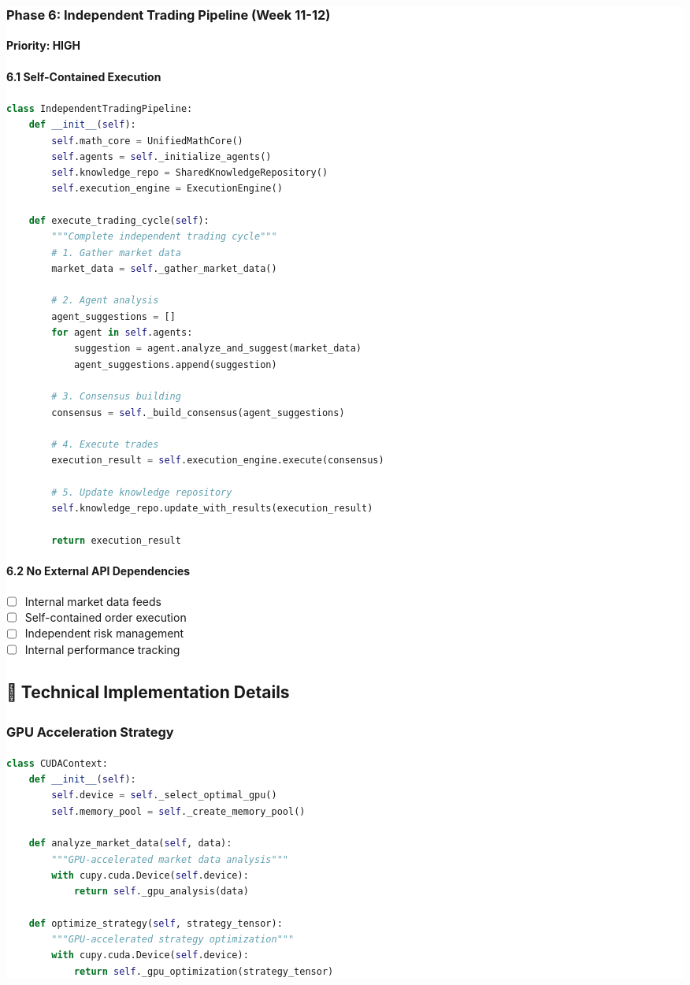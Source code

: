 ### Phase 6: Independent Trading Pipeline (Week 11-12)
**Priority: HIGH**

#### 6.1 Self-Contained Execution
```python
class IndependentTradingPipeline:
    def __init__(self):
        self.math_core = UnifiedMathCore()
        self.agents = self._initialize_agents()
        self.knowledge_repo = SharedKnowledgeRepository()
        self.execution_engine = ExecutionEngine()
    
    def execute_trading_cycle(self):
        """Complete independent trading cycle"""
        # 1. Gather market data
        market_data = self._gather_market_data()
        
        # 2. Agent analysis
        agent_suggestions = []
        for agent in self.agents:
            suggestion = agent.analyze_and_suggest(market_data)
            agent_suggestions.append(suggestion)
        
        # 3. Consensus building
        consensus = self._build_consensus(agent_suggestions)
        
        # 4. Execute trades
        execution_result = self.execution_engine.execute(consensus)
        
        # 5. Update knowledge repository
        self.knowledge_repo.update_with_results(execution_result)
        
        return execution_result
```

#### 6.2 No External API Dependencies
- [ ] Internal market data feeds
- [ ] Self-contained order execution
- [ ] Independent risk management
- [ ] Internal performance tracking

## 🔧 Technical Implementation Details

### GPU Acceleration Strategy
```python
class CUDAContext:
    def __init__(self):
        self.device = self._select_optimal_gpu()
        self.memory_pool = self._create_memory_pool()
    
    def analyze_market_data(self, data):
        """GPU-accelerated market data analysis"""
        with cupy.cuda.Device(self.device):
            return self._gpu_analysis(data)
    
    def optimize_strategy(self, strategy_tensor):
        """GPU-accelerated strategy optimization"""
        with cupy.cuda.Device(self.device):
            return self._gpu_optimization(strategy_tensor)
```
